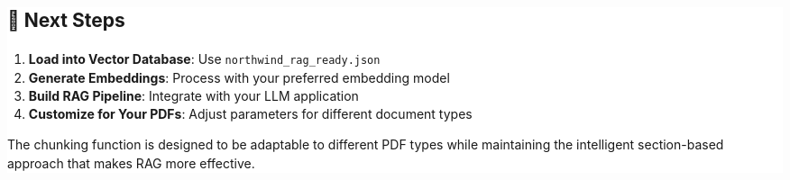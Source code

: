 ## 🎯 Next Steps

1. **Load into Vector Database**: Use `northwind_rag_ready.json`
2. **Generate Embeddings**: Process with your preferred embedding model
3. **Build RAG Pipeline**: Integrate with your LLM application
4. **Customize for Your PDFs**: Adjust parameters for different document types

The chunking function is designed to be adaptable to different PDF types while maintaining the intelligent section-based approach that makes RAG more effective. 